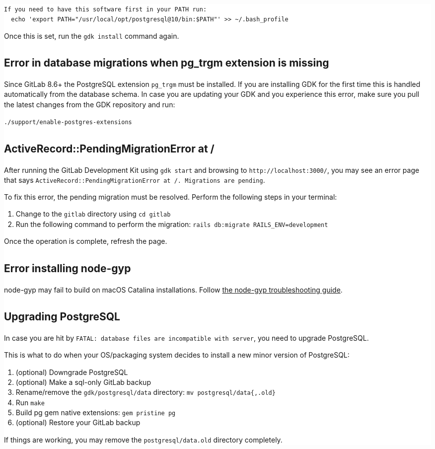 ```plaintext
If you need to have this software first in your PATH run:
  echo 'export PATH="/usr/local/opt/postgresql@10/bin:$PATH"' >> ~/.bash_profile
```

Once this is set, run the `gdk install` command again.

## Error in database migrations when pg_trgm extension is missing

Since GitLab 8.6+ the PostgreSQL extension `pg_trgm` must be installed. If you
are installing GDK for the first time this is handled automatically from the
database schema. In case you are updating your GDK and you experience this
error, make sure you pull the latest changes from the GDK repository and run:

```sh
./support/enable-postgres-extensions
```

## ActiveRecord::PendingMigrationError at /

After running the GitLab Development Kit using `gdk start` and browsing to `http://localhost:3000/`, you may see an error page that says `ActiveRecord::PendingMigrationError at /. Migrations are pending`.

To fix this error, the pending migration must be resolved. Perform the following steps in your terminal:

1. Change to the `gitlab` directory using `cd gitlab`
1. Run the following command to perform the migration: `rails db:migrate RAILS_ENV=development`

Once the operation is complete, refresh the page.

## Error installing node-gyp

node-gyp may fail to build on macOS Catalina installations. Follow [the node-gyp troubleshooting guide](https://github.com/nodejs/node-gyp/blob/master/macOS_Catalina.md).

## Upgrading PostgreSQL

In case you are hit by `FATAL: database files are incompatible with server`,
you need to upgrade PostgreSQL.

This is what to do when your OS/packaging system decides to install a new minor
version of PostgreSQL:

1. (optional) Downgrade PostgreSQL
1. (optional) Make a sql-only GitLab backup
1. Rename/remove the `gdk/postgresql/data` directory: `mv postgresql/data{,.old}`
1. Run `make`
1. Build pg gem native extensions: `gem pristine pg`
1. (optional) Restore your GitLab backup

If things are working, you may remove the `postgresql/data.old` directory
completely.
